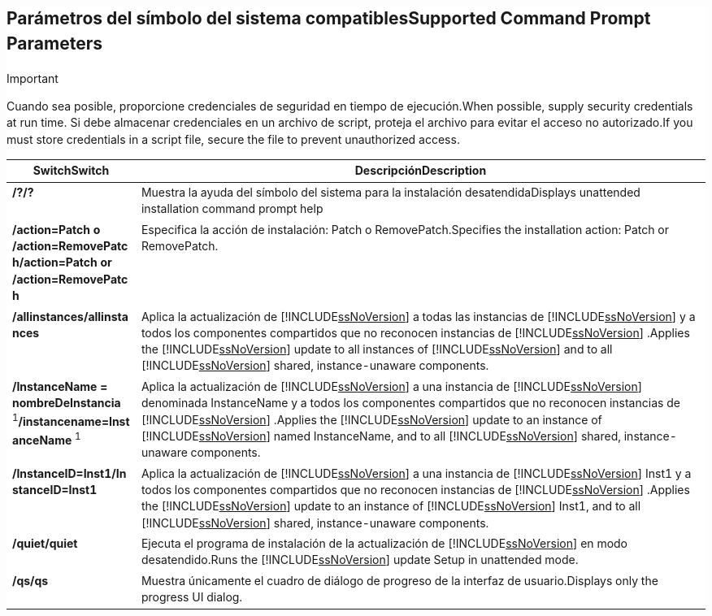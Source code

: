 ## <a name="supported-command-prompt-parameters"></a><span data-ttu-id="3a6ce-117">Parámetros del símbolo del sistema compatibles</span><span class="sxs-lookup"><span data-stu-id="3a6ce-117">Supported Command Prompt Parameters</span></span>  
  
> [!IMPORTANT]  
>  <span data-ttu-id="3a6ce-118">Cuando sea posible, proporcione credenciales de seguridad en tiempo de ejecución.</span><span class="sxs-lookup"><span data-stu-id="3a6ce-118">When possible, supply security credentials at run time.</span></span> <span data-ttu-id="3a6ce-119">Si debe almacenar credenciales en un archivo de script, proteja el archivo para evitar el acceso no autorizado.</span><span class="sxs-lookup"><span data-stu-id="3a6ce-119">If you must store credentials in a script file, secure the file to prevent unauthorized access.</span></span>  
  
|<span data-ttu-id="3a6ce-120">Switch</span><span class="sxs-lookup"><span data-stu-id="3a6ce-120">Switch</span></span>|<span data-ttu-id="3a6ce-121">Descripción</span><span class="sxs-lookup"><span data-stu-id="3a6ce-121">Description</span></span>|  
|------------|-----------------|  
|<span data-ttu-id="3a6ce-122">**/?**</span><span class="sxs-lookup"><span data-stu-id="3a6ce-122">**/?**</span></span>|<span data-ttu-id="3a6ce-123">Muestra la ayuda del símbolo del sistema para la instalación desatendida</span><span class="sxs-lookup"><span data-stu-id="3a6ce-123">Displays unattended installation command prompt help</span></span>|  
|<span data-ttu-id="3a6ce-124">**/action=Patch o /action=RemovePatch**</span><span class="sxs-lookup"><span data-stu-id="3a6ce-124">**/action=Patch or /action=RemovePatch**</span></span>|<span data-ttu-id="3a6ce-125">Especifica la acción de instalación: Patch o RemovePatch.</span><span class="sxs-lookup"><span data-stu-id="3a6ce-125">Specifies the installation action: Patch or RemovePatch.</span></span>|  
|<span data-ttu-id="3a6ce-126">**/allinstances**</span><span class="sxs-lookup"><span data-stu-id="3a6ce-126">**/allinstances**</span></span>|<span data-ttu-id="3a6ce-127">Aplica la actualización de [!INCLUDE[ssNoVersion](../../includes/ssnoversion-md.md)] a todas las instancias de [!INCLUDE[ssNoVersion](../../includes/ssnoversion-md.md)] y a todos los componentes compartidos que no reconocen instancias de [!INCLUDE[ssNoVersion](../../includes/ssnoversion-md.md)] .</span><span class="sxs-lookup"><span data-stu-id="3a6ce-127">Applies the [!INCLUDE[ssNoVersion](../../includes/ssnoversion-md.md)] update to all instances of [!INCLUDE[ssNoVersion](../../includes/ssnoversion-md.md)] and to all [!INCLUDE[ssNoVersion](../../includes/ssnoversion-md.md)] shared, instance-unaware components.</span></span>|  
|<span data-ttu-id="3a6ce-128">**/InstanceName = nombreDeInstancia** <sup>1</sup></span><span class="sxs-lookup"><span data-stu-id="3a6ce-128">**/instancename=InstanceName** <sup>1</sup></span></span>|<span data-ttu-id="3a6ce-129">Aplica la actualización de [!INCLUDE[ssNoVersion](../../includes/ssnoversion-md.md)] a una instancia de [!INCLUDE[ssNoVersion](../../includes/ssnoversion-md.md)] denominada InstanceName y a todos los componentes compartidos que no reconocen instancias de [!INCLUDE[ssNoVersion](../../includes/ssnoversion-md.md)] .</span><span class="sxs-lookup"><span data-stu-id="3a6ce-129">Applies the [!INCLUDE[ssNoVersion](../../includes/ssnoversion-md.md)] update to an instance of [!INCLUDE[ssNoVersion](../../includes/ssnoversion-md.md)] named InstanceName, and to all [!INCLUDE[ssNoVersion](../../includes/ssnoversion-md.md)] shared, instance-unaware components.</span></span>|  
|<span data-ttu-id="3a6ce-130">**/InstanceID=Inst1**</span><span class="sxs-lookup"><span data-stu-id="3a6ce-130">**/InstanceID=Inst1**</span></span>|<span data-ttu-id="3a6ce-131">Aplica la actualización de [!INCLUDE[ssNoVersion](../../includes/ssnoversion-md.md)] a una instancia de [!INCLUDE[ssNoVersion](../../includes/ssnoversion-md.md)] Inst1 y a todos los componentes compartidos que no reconocen instancias de [!INCLUDE[ssNoVersion](../../includes/ssnoversion-md.md)] .</span><span class="sxs-lookup"><span data-stu-id="3a6ce-131">Applies the [!INCLUDE[ssNoVersion](../../includes/ssnoversion-md.md)] update to an instance of [!INCLUDE[ssNoVersion](../../includes/ssnoversion-md.md)] Inst1, and to all [!INCLUDE[ssNoVersion](../../includes/ssnoversion-md.md)] shared, instance-unaware components.</span></span>|  
|<span data-ttu-id="3a6ce-132">**/quiet**</span><span class="sxs-lookup"><span data-stu-id="3a6ce-132">**/quiet**</span></span>|<span data-ttu-id="3a6ce-133">Ejecuta el programa de instalación de la actualización de [!INCLUDE[ssNoVersion](../../includes/ssnoversion-md.md)] en modo desatendido.</span><span class="sxs-lookup"><span data-stu-id="3a6ce-133">Runs the [!INCLUDE[ssNoVersion](../../includes/ssnoversion-md.md)] update Setup in unattended mode.</span></span>|  
|<span data-ttu-id="3a6ce-134">**/qs**</span><span class="sxs-lookup"><span data-stu-id="3a6ce-134">**/qs**</span></span>|<span data-ttu-id="3a6ce-135">Muestra únicamente el cuadro de diálogo de progreso de la interfaz de usuario.</span><span class="sxs-lookup"><span data-stu-id="3a6ce-135">Displays only the progress UI dialog.</span></span>|  